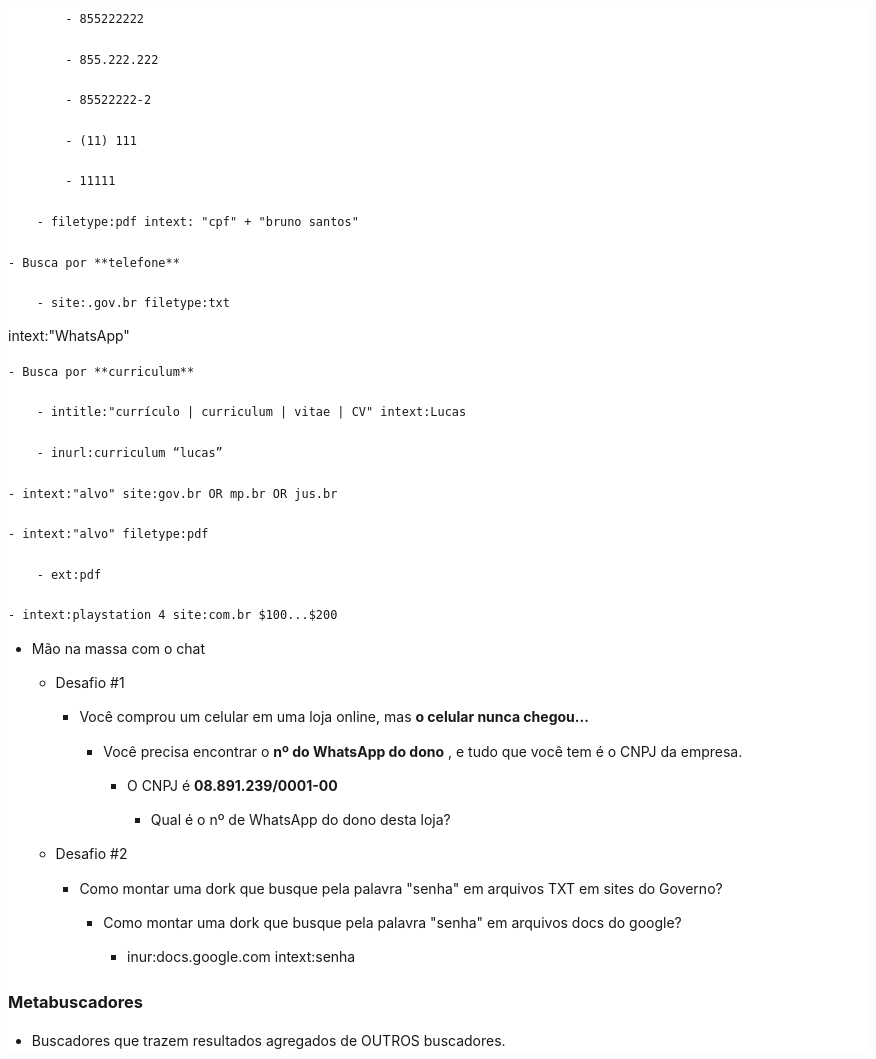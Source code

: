 			- 855222222

			- 855.222.222

			- 85522222-2

			- (11) 111

			- 11111

		- filetype:pdf intext: "cpf" + "bruno santos"

	- Busca por **telefone**

		- site:.gov.br filetype:txt
intext:"WhatsApp"

	- Busca por **curriculum**

		- intitle:"currículo | curriculum | vitae | CV" intext:Lucas

		- inurl:curriculum “lucas”

	- intext:"alvo" site:gov.br OR mp.br OR jus.br

	- intext:"alvo" filetype:pdf

		- ext:pdf

	- intext:playstation 4 site:com.br $100...$200

- Mão na massa com o chat

	- Desafio #1

		- Você comprou um celular em uma loja online, mas **o celular nunca chegou...**

			- Você precisa encontrar o **nº do WhatsApp do dono** , e tudo que você tem é o CNPJ da empresa.

				- O CNPJ é **08.891.239/0001-00**

					- Qual é o nº de WhatsApp do dono desta loja?

	- Desafio #2

		- Como montar uma dork que busque pela
palavra "senha" em arquivos TXT em
sites do Governo?

			- Como montar uma dork que
busque pela palavra
"senha" em arquivos docs
do google?

				- inur:docs.google.com
intext:senha

### Metabuscadores

- Buscadores que trazem
resultados agregados de
OUTROS buscadores.

